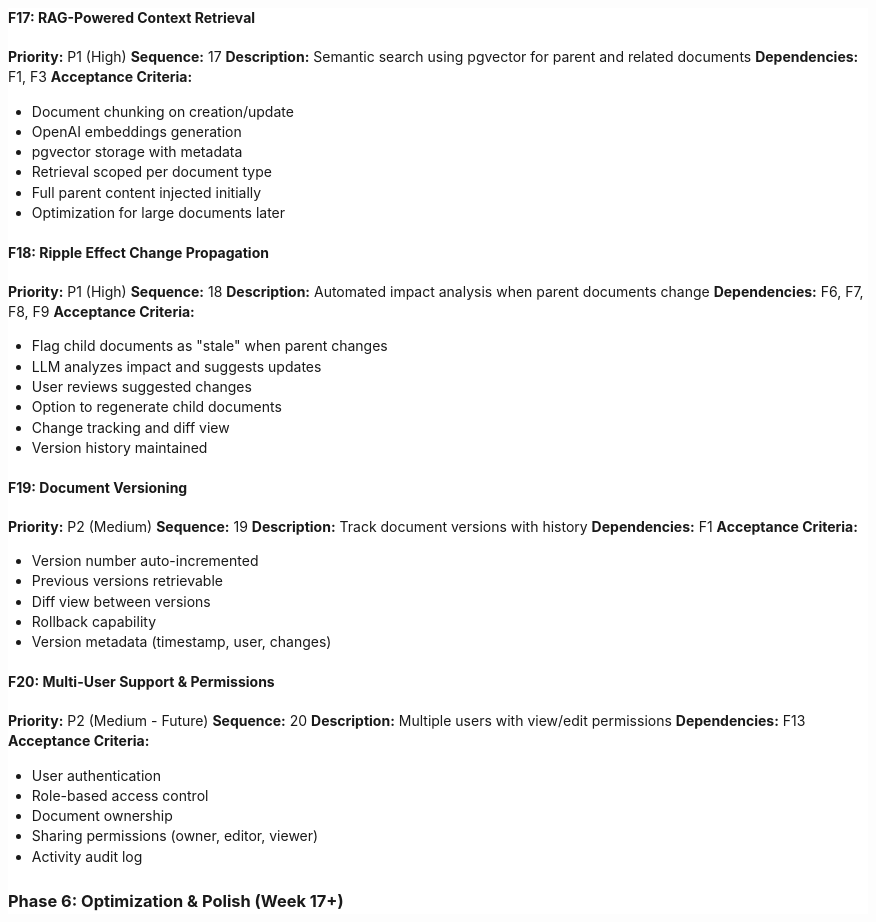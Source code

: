 #### F17: RAG-Powered Context Retrieval
**Priority:** P1 (High)
**Sequence:** 17
**Description:** Semantic search using pgvector for parent and related documents
**Dependencies:** F1, F3
**Acceptance Criteria:**
- Document chunking on creation/update
- OpenAI embeddings generation
- pgvector storage with metadata
- Retrieval scoped per document type
- Full parent content injected initially
- Optimization for large documents later

#### F18: Ripple Effect Change Propagation
**Priority:** P1 (High)
**Sequence:** 18
**Description:** Automated impact analysis when parent documents change
**Dependencies:** F6, F7, F8, F9
**Acceptance Criteria:**
- Flag child documents as "stale" when parent changes
- LLM analyzes impact and suggests updates
- User reviews suggested changes
- Option to regenerate child documents
- Change tracking and diff view
- Version history maintained

#### F19: Document Versioning
**Priority:** P2 (Medium)
**Sequence:** 19
**Description:** Track document versions with history
**Dependencies:** F1
**Acceptance Criteria:**
- Version number auto-incremented
- Previous versions retrievable
- Diff view between versions
- Rollback capability
- Version metadata (timestamp, user, changes)

#### F20: Multi-User Support & Permissions
**Priority:** P2 (Medium - Future)
**Sequence:** 20
**Description:** Multiple users with view/edit permissions
**Dependencies:** F13
**Acceptance Criteria:**
- User authentication
- Role-based access control
- Document ownership
- Sharing permissions (owner, editor, viewer)
- Activity audit log

### Phase 6: Optimization & Polish (Week 17+)
